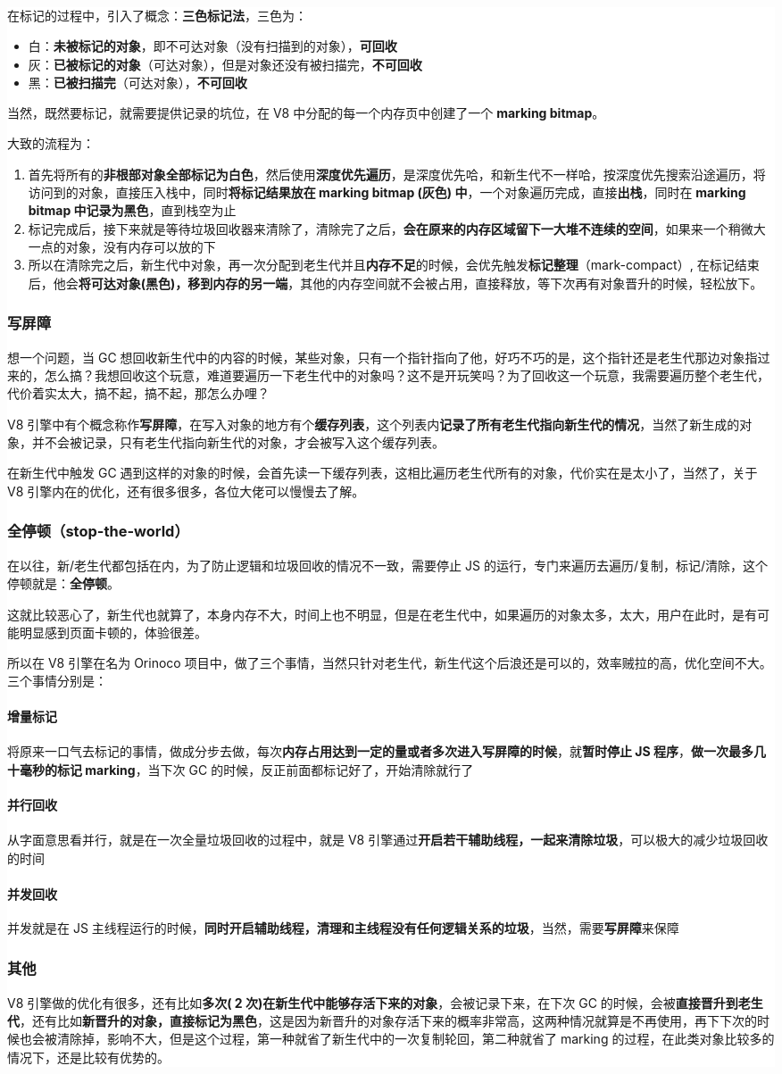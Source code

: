 在标记的过程中，引入了概念：**三色标记法**，三色为：

* 白：**未被标记的对象**，即不可达对象（没有扫描到的对象），**可回收**
* 灰：**已被标记的对象**（可达对象），但是对象还没有被扫描完，**不可回收**
* 黑：**已被扫描完**（可达对象），**不可回收**

当然，既然要标记，就需要提供记录的坑位，在 V8 中分配的每一个内存页中创建了一个 **marking bitmap**。

大致的流程为：

1. 首先将所有的**非根部对象全部标记为白色**，然后使用**深度优先遍历**，是深度优先哈，和新生代不一样哈，按深度优先搜索沿途遍历，将访问到的对象，直接压入栈中，同时**将标记结果放在 marking bitmap (灰色) 中**，一个对象遍历完成，直接**出栈**，同时在 **marking bitmap 中记录为黑色**，直到栈空为止
2. 标记完成后，接下来就是等待垃圾回收器来清除了，清除完了之后，**会在原来的内存区域留下一大堆不连续的空间**，如果来一个稍微大一点的对象，没有内存可以放的下
3. 所以在清除完之后，新生代中对象，再一次分配到老生代并且**内存不足**的时候，会优先触发**标记整理**（mark-compact）, 在标记结束后，他会**将可达对象(黑色)，移到内存的另一端**，其他的内存空间就不会被占用，直接释放，等下次再有对象晋升的时候，轻松放下。

### 写屏障

想一个问题，当 GC 想回收新生代中的内容的时候，某些对象，只有一个指针指向了他，好巧不巧的是，这个指针还是老生代那边对象指过来的，怎么搞？我想回收这个玩意，难道要遍历一下老生代中的对象吗？这不是开玩笑吗？为了回收这一个玩意，我需要遍历整个老生代，代价着实太大，搞不起，搞不起，那怎么办哩？

V8 引擎中有个概念称作**写屏障**，在写入对象的地方有个**缓存列表**，这个列表内**记录了所有老生代指向新生代的情况**，当然了新生成的对象，并不会被记录，只有老生代指向新生代的对象，才会被写入这个缓存列表。

在新生代中触发 GC 遇到这样的对象的时候，会首先读一下缓存列表，这相比遍历老生代所有的对象，代价实在是太小了，当然了，关于 V8 引擎内在的优化，还有很多很多，各位大佬可以慢慢去了解。

### 全停顿（stop-the-world）

在以往，新/老生代都包括在内，为了防止逻辑和垃圾回收的情况不一致，需要停止 JS 的运行，专门来遍历去遍历/复制，标记/清除，这个停顿就是：**全停顿**。

这就比较恶心了，新生代也就算了，本身内存不大，时间上也不明显，但是在老生代中，如果遍历的对象太多，太大，用户在此时，是有可能明显感到页面卡顿的，体验很差。

所以在 V8 引擎在名为 Orinoco 项目中，做了三个事情，当然只针对老生代，新生代这个后浪还是可以的，效率贼拉的高，优化空间不大。三个事情分别是：

#### 增量标记

将原来一口气去标记的事情，做成分步去做，每次**内存占用达到一定的量或者多次进入写屏障的时候**，就**暂时停止 JS 程序**，**做一次最多几十毫秒的标记 marking**，当下次 GC 的时候，反正前面都标记好了，开始清除就行了

#### 并行回收

从字面意思看并行，就是在一次全量垃圾回收的过程中，就是 V8 引擎通过**开启若干辅助线程，一起来清除垃圾**，可以极大的减少垃圾回收的时间

#### 并发回收

并发就是在 JS 主线程运行的时候，**同时开启辅助线程，清理和主线程没有任何逻辑关系的垃圾**，当然，需要**写屏障**来保障

### 其他

V8 引擎做的优化有很多，还有比如**多次( 2 次)在新生代中能够存活下来的对象**，会被记录下来，在下次 GC 的时候，会被**直接晋升到老生代**，还有比如**新晋升的对象，直接标记为黑色**，这是因为新晋升的对象存活下来的概率非常高，这两种情况就算是不再使用，再下下次的时候也会被清除掉，影响不大，但是这个过程，第一种就省了新生代中的一次复制轮回，第二种就省了 marking 的过程，在此类对象比较多的情况下，还是比较有优势的。